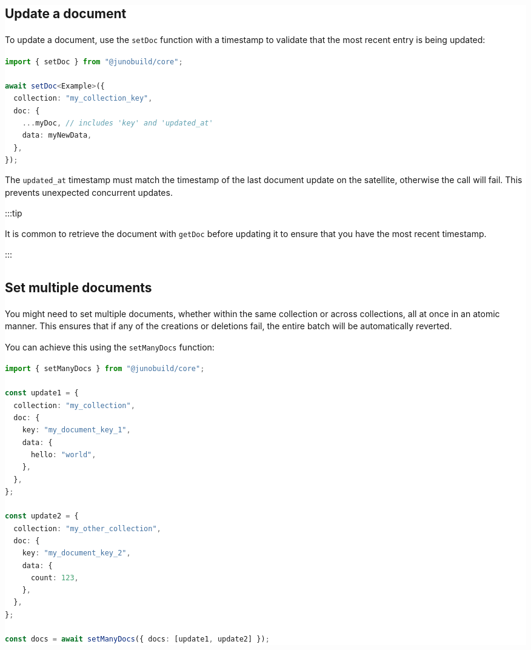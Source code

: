 ## Update a document

To update a document, use the `setDoc` function with a timestamp to validate that the most recent entry is being updated:

```typescript
import { setDoc } from "@junobuild/core";

await setDoc<Example>({
  collection: "my_collection_key",
  doc: {
    ...myDoc, // includes 'key' and 'updated_at'
    data: myNewData,
  },
});
```

The `updated_at` timestamp must match the timestamp of the last document update on the satellite, otherwise the call will fail. This prevents unexpected concurrent updates.

:::tip

It is common to retrieve the document with `getDoc` before updating it to ensure that you have the most recent timestamp.

:::

## Set multiple documents

You might need to set multiple documents, whether within the same collection or across collections, all at once in an atomic manner. This ensures that if any of the creations or deletions fail, the entire batch will be automatically reverted.

You can achieve this using the `setManyDocs` function:

```typescript
import { setManyDocs } from "@junobuild/core";

const update1 = {
  collection: "my_collection",
  doc: {
    key: "my_document_key_1",
    data: {
      hello: "world",
    },
  },
};

const update2 = {
  collection: "my_other_collection",
  doc: {
    key: "my_document_key_2",
    data: {
      count: 123,
    },
  },
};

const docs = await setManyDocs({ docs: [update1, update2] });
```


[satellite]: ../terminology.md#satellite
[controllers]: ../terminology.md#controller
[JSON]: https://developer.mozilla.org/en-US/docs/Web/JavaScript/Reference/Global_Objects/JSON/stringify#description